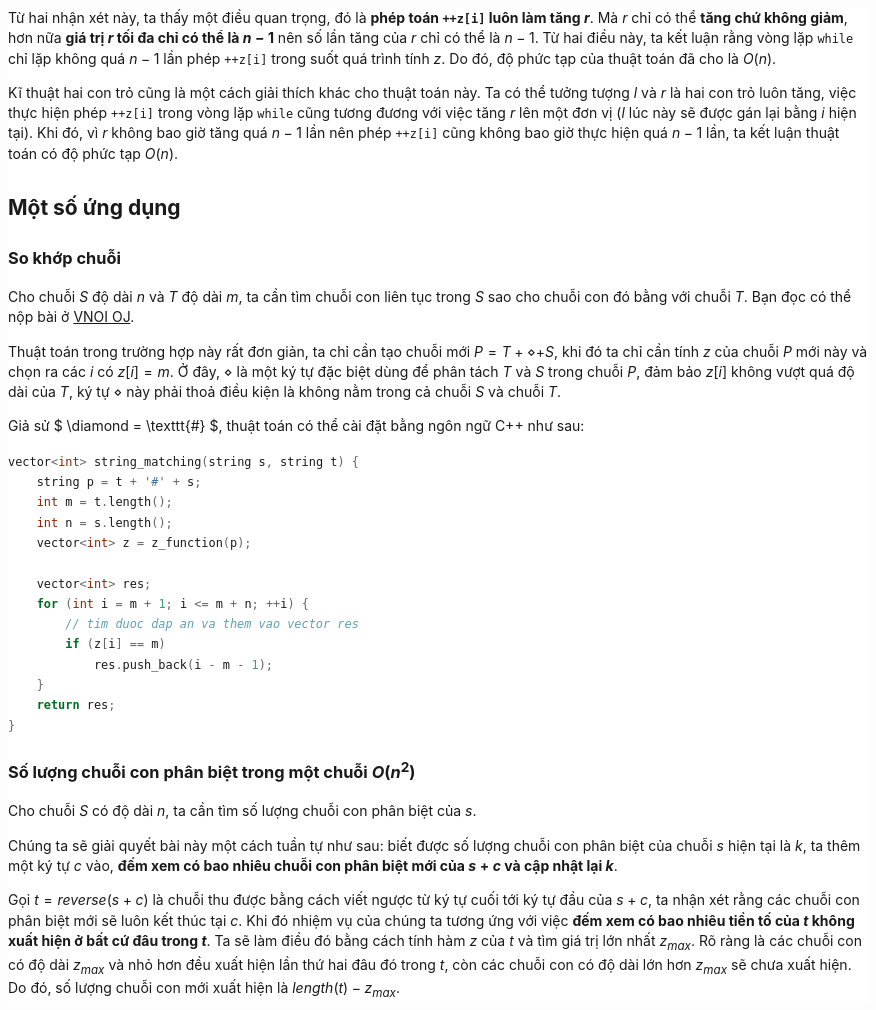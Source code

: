 Từ hai nhận xét này, ta thấy một điều quan trọng, đó là **phép toán `++z[i]` luôn làm tăng $r$**. Mà $r$ chỉ có thể **tăng chứ không giảm**, hơn nữa **giá trị $r$ tối đa chỉ có thể là $n - 1$** nên số lần tăng của $r$ chỉ có thể là $n - 1$. Từ hai điều này, ta kết luận rằng vòng lặp `while` chỉ lặp không quá $n - 1$ lần phép `++z[i]` trong suốt quá trình tính $z$. Do đó, độ phức tạp của thuật toán đã cho là $O(n)$.

Kĩ thuật hai con trỏ cũng là một cách giải thích khác cho thuật toán này. Ta có thể tưởng tượng $l$ và $r$ là hai con trỏ luôn tăng, việc thực hiện phép `++z[i]` trong vòng lặp `while` cũng tương đương với việc tăng $r$ lên một đơn vị ($l$ lúc này sẽ được gán lại bằng $i$ hiện tại). Khi đó, vì $r$ không bao giờ tăng quá $n - 1$ lần nên phép `++z[i]` cũng không bao giờ thực hiện quá $n - 1$ lần, ta kết luận thuật toán có độ phức tạp $O(n)$.

## Một số ứng dụng
### So khớp chuỗi
Cho chuỗi $S$ độ dài $n$ và $T$ độ dài $m$, ta cần tìm chuỗi con liên tục trong $S$ sao cho chuỗi con đó bằng với chuỗi $T$. Bạn đọc có thể nộp bài ở [VNOI OJ](https://oj.vnoi.info/problem/substr).

Thuật toán trong trường hợp này rất đơn giản, ta chỉ cần tạo chuỗi mới $P = T + \diamond + S$, khi đó ta chỉ cần tính $z$ của chuỗi $P$ mới này và chọn ra các $i$ có $z[i] = m$. Ở đây, $\diamond$ là một ký tự đặc biệt dùng để phân tách $T$ và $S$ trong chuỗi $P$, đảm bảo $z[i]$ không vượt quá độ dài của $T$, ký tự $\diamond$ này phải thoả điều kiện là không nằm trong cả chuỗi $S$ và chuỗi $T$.

Giả sử $ \diamond = \texttt{#} $, thuật toán có thể cài đặt bằng ngôn ngữ C++ như sau:
```c++
vector<int> string_matching(string s, string t) {
    string p = t + '#' + s;
    int m = t.length();
    int n = s.length();
    vector<int> z = z_function(p);
    
    vector<int> res;
    for (int i = m + 1; i <= m + n; ++i) {
        // tim duoc dap an va them vao vector res
        if (z[i] == m)
            res.push_back(i - m - 1);
    }
    return res;
}
```

### Số lượng chuỗi con phân biệt trong một chuỗi $O(n^2)$
Cho chuỗi $S$ có độ dài $n$, ta cần tìm số lượng chuỗi con phân biệt của $s$.

Chúng ta sẽ giải quyết bài này một cách tuần tự như sau: biết được số lượng chuỗi con phân biệt của chuỗi $s$ hiện tại là $k$, ta thêm một ký tự $c$ vào, **đếm xem có bao nhiêu chuỗi con phân biệt mới của $s + c$ và cập nhật lại $k$**.

Gọi $t = reverse(s + c)$ là chuỗi thu được bằng cách viết ngược từ ký tự cuối tới ký tự đầu của $s + c$, ta nhận xét rằng các chuỗi con phân biệt mới sẽ luôn kết thúc tại $c$. Khi đó nhiệm vụ của chúng ta tương ứng với việc **đếm xem có bao nhiêu tiền tố của $t$ không xuất hiện ở bất cứ đâu trong $t$**. Ta sẽ làm điều đó bằng cách tính hàm $z$ của $t$ và tìm giá trị lớn nhất $z_{max}$. Rõ ràng là các chuỗi con có độ dài $z_{max}$ và nhỏ hơn đều xuất hiện lần thứ hai đâu đó trong $t$, còn các chuỗi con có độ dài lớn hơn $z_{max}$ sẽ chưa xuất hiện. Do đó, số lượng chuỗi con mới xuất hiện là $length(t) - z_{max}$.
